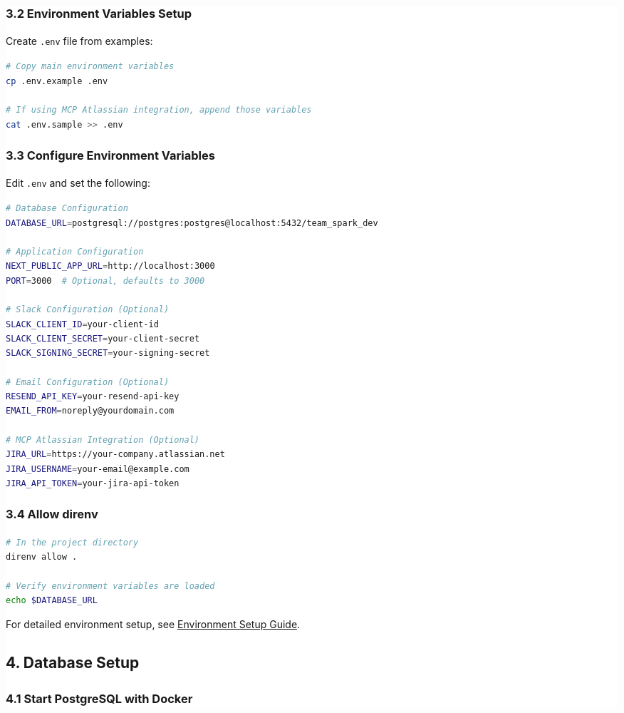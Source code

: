 ### 3.2 Environment Variables Setup

Create `.env` file from examples:

```bash
# Copy main environment variables
cp .env.example .env

# If using MCP Atlassian integration, append those variables
cat .env.sample >> .env
```

### 3.3 Configure Environment Variables

Edit `.env` and set the following:

```bash
# Database Configuration
DATABASE_URL=postgresql://postgres:postgres@localhost:5432/team_spark_dev

# Application Configuration
NEXT_PUBLIC_APP_URL=http://localhost:3000
PORT=3000  # Optional, defaults to 3000

# Slack Configuration (Optional)
SLACK_CLIENT_ID=your-client-id
SLACK_CLIENT_SECRET=your-client-secret
SLACK_SIGNING_SECRET=your-signing-secret

# Email Configuration (Optional)
RESEND_API_KEY=your-resend-api-key
EMAIL_FROM=noreply@yourdomain.com

# MCP Atlassian Integration (Optional)
JIRA_URL=https://your-company.atlassian.net
JIRA_USERNAME=your-email@example.com
JIRA_API_TOKEN=your-jira-api-token
```

### 3.4 Allow direnv

```bash
# In the project directory
direnv allow .

# Verify environment variables are loaded
echo $DATABASE_URL
```

For detailed environment setup, see [Environment Setup Guide](../setup/ENVIRONMENT_SETUP.md).

## 4. Database Setup

### 4.1 Start PostgreSQL with Docker
